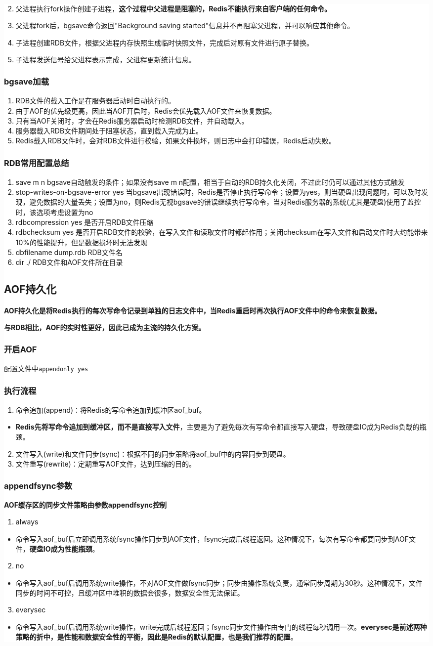 2. 父进程执行fork操作创建子进程，**这个过程中父进程是阻塞的，Redis不能执行来自客户端的任何命令。**

3. 父进程fork后，bgsave命令返回"Background saving started"信息并不再阻塞父进程，并可以响应其他命令。

4. 子进程创建RDB文件，根据父进程内存快照生成临时快照文件，完成后对原有文件进行原子替换。

5. 子进程发送信号给父进程表示完成，父进程更新统计信息。

### bgsave加载

1. RDB文件的载入工作是在服务器启动时自动执行的。
2. 由于AOF的优先级更高，因此当AOF开启时，Redis会优先载入AOF文件来恢复数据。
3. 只有当AOF关闭时，才会在Redis服务器启动时检测RDB文件，并自动载入。
4. 服务器载入RDB文件期间处于阻塞状态，直到载入完成为止。
5. Redis载入RDB文件时，会对RDB文件进行校验，如果文件损坏，则日志中会打印错误，Redis启动失败。

### RDB常用配置总结

1. save m n bgsave自动触发的条件；如果没有save m n配置，相当于自动的RDB持久化关闭，不过此时仍可以通过其他方式触发
2. stop-writes-on-bgsave-error yes 当bgsave出现错误时，Redis是否停止执行写命令；设置为yes，则当硬盘出现问题时，可以及时发现，避免数据的大量丢失；设置为no，则Redis无视bgsave的错误继续执行写命令，当对Redis服务器的系统(尤其是硬盘)使用了监控时，该选项考虑设置为no
3. rdbcompression yes 是否开启RDB文件压缩
4. rdbchecksum yes 是否开启RDB文件的校验，在写入文件和读取文件时都起作用；关闭checksum在写入文件和启动文件时大约能带来10%的性能提升，但是数据损坏时无法发现
5. dbfilename dump.rdb RDB文件名
6. dir ./ RDB文件和AOF文件所在目录

## AOF持久化

**AOF持久化是将Redis执行的每次写命令记录到单独的日志文件中，当Redis重启时再次执行AOF文件中的命令来恢复数据。**

**与RDB相比，AOF的实时性更好，因此已成为主流的持久化方案。**

### 开启AOF

配置文件中`appendonly yes`

### 执行流程

1. 命令追加(append)：将Redis的写命令追加到缓冲区aof_buf。
  * **Redis先将写命令追加到缓冲区，而不是直接写入文件**，主要是为了避免每次有写命令都直接写入硬盘，导致硬盘IO成为Redis负载的瓶颈。
2. 文件写入(write)和文件同步(sync)：根据不同的同步策略将aof_buf中的内容同步到硬盘。
3. 文件重写(rewrite)：定期重写AOF文件，达到压缩的目的。

### appendfsync参数

**AOF缓存区的同步文件策略由参数appendfsync控制**

1. always
  * 命令写入aof_buf后立即调用系统fsync操作同步到AOF文件，fsync完成后线程返回。这种情况下，每次有写命令都要同步到AOF文件，**硬盘IO成为性能瓶颈**。

2. no
  * 命令写入aof_buf后调用系统write操作，不对AOF文件做fsync同步；同步由操作系统负责，通常同步周期为30秒。这种情况下，文件同步的时间不可控，且缓冲区中堆积的数据会很多，数据安全性无法保证。

3. everysec
  * 命令写入aof_buf后调用系统write操作，write完成后线程返回；fsync同步文件操作由专门的线程每秒调用一次。**everysec是前述两种策略的折中，是性能和数据安全性的平衡，因此是Redis的默认配置，也是我们推荐的配置**。
